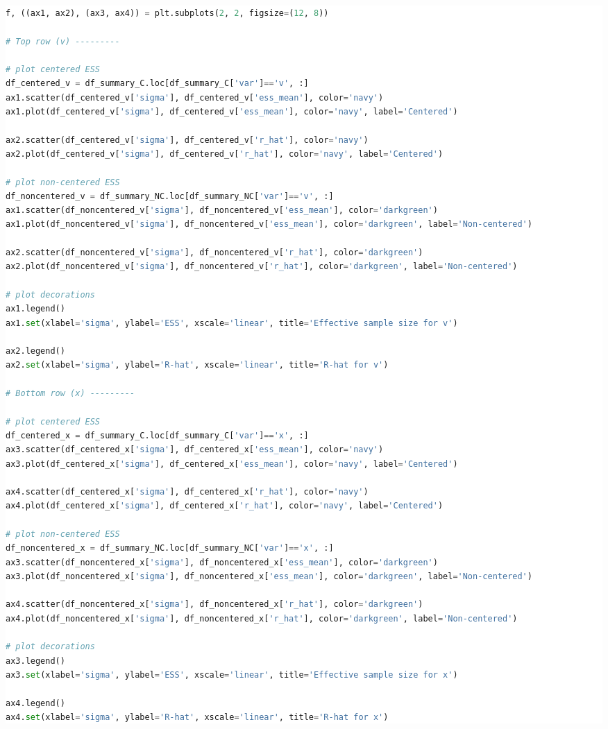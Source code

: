 



```python
f, ((ax1, ax2), (ax3, ax4)) = plt.subplots(2, 2, figsize=(12, 8))

# Top row (v) ---------

# plot centered ESS
df_centered_v = df_summary_C.loc[df_summary_C['var']=='v', :]
ax1.scatter(df_centered_v['sigma'], df_centered_v['ess_mean'], color='navy')
ax1.plot(df_centered_v['sigma'], df_centered_v['ess_mean'], color='navy', label='Centered')

ax2.scatter(df_centered_v['sigma'], df_centered_v['r_hat'], color='navy')
ax2.plot(df_centered_v['sigma'], df_centered_v['r_hat'], color='navy', label='Centered')

# plot non-centered ESS
df_noncentered_v = df_summary_NC.loc[df_summary_NC['var']=='v', :]
ax1.scatter(df_noncentered_v['sigma'], df_noncentered_v['ess_mean'], color='darkgreen')
ax1.plot(df_noncentered_v['sigma'], df_noncentered_v['ess_mean'], color='darkgreen', label='Non-centered')

ax2.scatter(df_noncentered_v['sigma'], df_noncentered_v['r_hat'], color='darkgreen')
ax2.plot(df_noncentered_v['sigma'], df_noncentered_v['r_hat'], color='darkgreen', label='Non-centered')

# plot decorations
ax1.legend()
ax1.set(xlabel='sigma', ylabel='ESS', xscale='linear', title='Effective sample size for v')

ax2.legend()
ax2.set(xlabel='sigma', ylabel='R-hat', xscale='linear', title='R-hat for v')

# Bottom row (x) ---------

# plot centered ESS
df_centered_x = df_summary_C.loc[df_summary_C['var']=='x', :]
ax3.scatter(df_centered_x['sigma'], df_centered_x['ess_mean'], color='navy')
ax3.plot(df_centered_x['sigma'], df_centered_x['ess_mean'], color='navy', label='Centered')

ax4.scatter(df_centered_x['sigma'], df_centered_x['r_hat'], color='navy')
ax4.plot(df_centered_x['sigma'], df_centered_x['r_hat'], color='navy', label='Centered')

# plot non-centered ESS
df_noncentered_x = df_summary_NC.loc[df_summary_NC['var']=='x', :]
ax3.scatter(df_noncentered_x['sigma'], df_noncentered_x['ess_mean'], color='darkgreen')
ax3.plot(df_noncentered_x['sigma'], df_noncentered_x['ess_mean'], color='darkgreen', label='Non-centered')

ax4.scatter(df_noncentered_x['sigma'], df_noncentered_x['r_hat'], color='darkgreen')
ax4.plot(df_noncentered_x['sigma'], df_noncentered_x['r_hat'], color='darkgreen', label='Non-centered')

# plot decorations
ax3.legend()
ax3.set(xlabel='sigma', ylabel='ESS', xscale='linear', title='Effective sample size for x')

ax4.legend()
ax4.set(xlabel='sigma', ylabel='R-hat', xscale='linear', title='R-hat for x')


```
